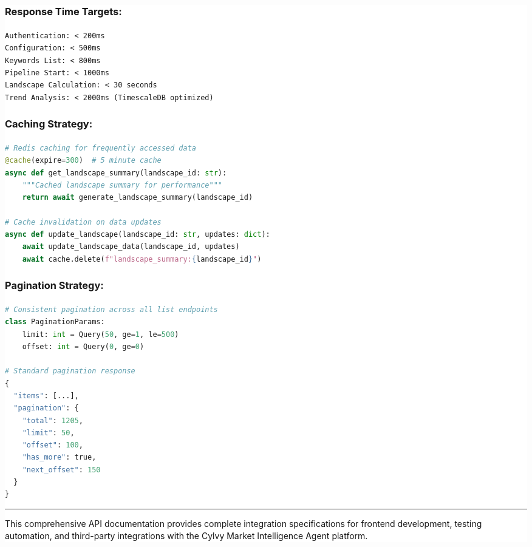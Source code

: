 ### **Response Time Targets:**
```
Authentication: < 200ms
Configuration: < 500ms
Keywords List: < 800ms
Pipeline Start: < 1000ms
Landscape Calculation: < 30 seconds
Trend Analysis: < 2000ms (TimescaleDB optimized)
```

### **Caching Strategy:**
```python
# Redis caching for frequently accessed data
@cache(expire=300)  # 5 minute cache
async def get_landscape_summary(landscape_id: str):
    """Cached landscape summary for performance"""
    return await generate_landscape_summary(landscape_id)

# Cache invalidation on data updates
async def update_landscape(landscape_id: str, updates: dict):
    await update_landscape_data(landscape_id, updates)
    await cache.delete(f"landscape_summary:{landscape_id}")
```

### **Pagination Strategy:**
```python
# Consistent pagination across all list endpoints
class PaginationParams:
    limit: int = Query(50, ge=1, le=500)
    offset: int = Query(0, ge=0)
    
# Standard pagination response
{
  "items": [...],
  "pagination": {
    "total": 1205,
    "limit": 50, 
    "offset": 100,
    "has_more": true,
    "next_offset": 150
  }
}
```

---

This comprehensive API documentation provides complete integration specifications for frontend development, testing automation, and third-party integrations with the Cylvy Market Intelligence Agent platform.
